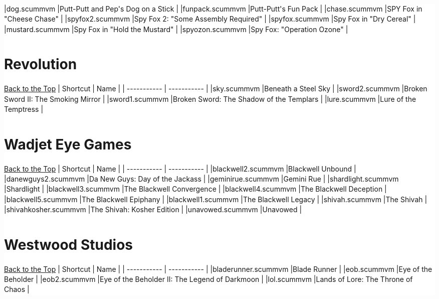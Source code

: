 |dog.scummvm		|Putt-Putt and Pep's Dog on a Stick 	|
|funpack.scummvm		|Putt-Putt's Fun Pack 	|
|chase.scummvm		|SPY Fox in "Cheese Chase" 	|
|spyfox2.scummvm		|Spy Fox 2: "Some Assembly Required" 	|
|spyfox.scummvm		|Spy Fox in "Dry Cereal" 	|
|mustard.scummvm		|Spy Fox in "Hold the Mustard" 	|
|spyozon.scummvm		|Spy Fox: "Operation Ozone" 	|

# Revolution 	
[Back to the Top](#Developer)
| Shortcut | Name |
| ----------- | ----------- |
|sky.scummvm		|Beneath a Steel Sky 	|
|sword2.scummvm		|Broken Sword II: The Smoking Mirror 	|
|sword1.scummvm		|Broken Sword: The Shadow of the Templars 	|
|lure.scummvm		|Lure of the Temptress 	|

# Wadjet Eye Games 	
[Back to the Top](#Developer)
| Shortcut | Name |
| ----------- | ----------- |
|blackwell2.scummvm		|Blackwell Unbound 	|
|danewguys2.scummvm		|Da New Guys: Day of the Jackass 	|
|geminirue.scummvm		|Gemini Rue 	|
|shardlight.scummvm		|Shardlight 	|
|blackwell3.scummvm		|The Blackwell Convergence 	|
|blackwell4.scummvm		|The Blackwell Deception 	|
|blackwell5.scummvm		|The Blackwell Epiphany 	|
|blackwell1.scummvm		|The Blackwell Legacy 	|
|shivah.scummvm		|The Shivah 	|
|shivahkosher.scummvm		|The Shivah: Kosher Edition 	|
|unavowed.scummvm		|Unavowed 	|

# Westwood Studios 	
[Back to the Top](#Developer)
| Shortcut | Name |
| ----------- | ----------- |
|bladerunner.scummvm		|Blade Runner 	|
|eob.scummvm		|Eye of the Beholder 	|
|eob2.scummvm		|Eye of the Beholder II: The Legend of Darkmoon 	|
|lol.scummvm		|Lands of Lore: The Throne of Chaos 	|